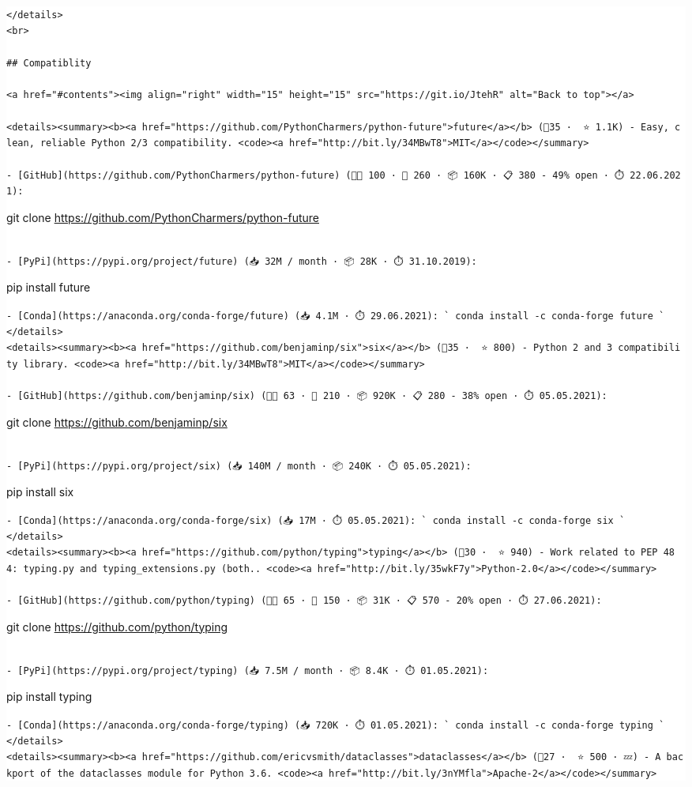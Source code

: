   ```
</details>
<br>

## Compatiblity

<a href="#contents"><img align="right" width="15" height="15" src="https://git.io/JtehR" alt="Back to top"></a>

<details><summary><b><a href="https://github.com/PythonCharmers/python-future">future</a></b> (🥇35 ·  ⭐ 1.1K) - Easy, clean, reliable Python 2/3 compatibility. <code><a href="http://bit.ly/34MBwT8">MIT</a></code></summary>

- [GitHub](https://github.com/PythonCharmers/python-future) (👨‍💻 100 · 🔀 260 · 📦 160K · 📋 380 - 49% open · ⏱️ 22.06.2021):

  ```
  git clone https://github.com/PythonCharmers/python-future
  ```

- [PyPi](https://pypi.org/project/future) (📥 32M / month · 📦 28K · ⏱️ 31.10.2019):
  ```
  pip install future
  ```
- [Conda](https://anaconda.org/conda-forge/future) (📥 4.1M · ⏱️ 29.06.2021): ` conda install -c conda-forge future `
</details>
<details><summary><b><a href="https://github.com/benjaminp/six">six</a></b> (🥇35 ·  ⭐ 800) - Python 2 and 3 compatibility library. <code><a href="http://bit.ly/34MBwT8">MIT</a></code></summary>

- [GitHub](https://github.com/benjaminp/six) (👨‍💻 63 · 🔀 210 · 📦 920K · 📋 280 - 38% open · ⏱️ 05.05.2021):

  ```
  git clone https://github.com/benjaminp/six
  ```

- [PyPi](https://pypi.org/project/six) (📥 140M / month · 📦 240K · ⏱️ 05.05.2021):
  ```
  pip install six
  ```
- [Conda](https://anaconda.org/conda-forge/six) (📥 17M · ⏱️ 05.05.2021): ` conda install -c conda-forge six `
</details>
<details><summary><b><a href="https://github.com/python/typing">typing</a></b> (🥈30 ·  ⭐ 940) - Work related to PEP 484: typing.py and typing_extensions.py (both.. <code><a href="http://bit.ly/35wkF7y">Python-2.0</a></code></summary>

- [GitHub](https://github.com/python/typing) (👨‍💻 65 · 🔀 150 · 📦 31K · 📋 570 - 20% open · ⏱️ 27.06.2021):

  ```
  git clone https://github.com/python/typing
  ```

- [PyPi](https://pypi.org/project/typing) (📥 7.5M / month · 📦 8.4K · ⏱️ 01.05.2021):
  ```
  pip install typing
  ```
- [Conda](https://anaconda.org/conda-forge/typing) (📥 720K · ⏱️ 01.05.2021): ` conda install -c conda-forge typing `
</details>
<details><summary><b><a href="https://github.com/ericvsmith/dataclasses">dataclasses</a></b> (🥉27 ·  ⭐ 500 · 💤) - A backport of the dataclasses module for Python 3.6. <code><a href="http://bit.ly/3nYMfla">Apache-2</a></code></summary>

  ```